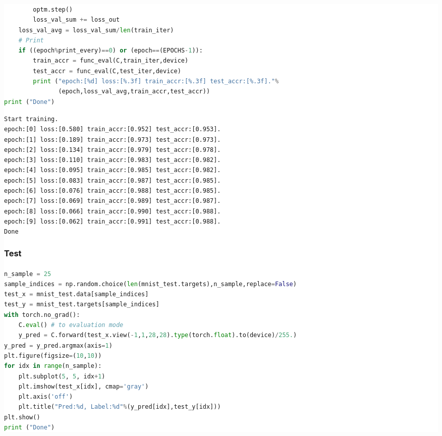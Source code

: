 ```python
        optm.step()
        loss_val_sum += loss_out
    loss_val_avg = loss_val_sum/len(train_iter)
    # Print
    if ((epoch%print_every)==0) or (epoch==(EPOCHS-1)):
        train_accr = func_eval(C,train_iter,device)
        test_accr = func_eval(C,test_iter,device)
        print ("epoch:[%d] loss:[%.3f] train_accr:[%.3f] test_accr:[%.3f]."%
               (epoch,loss_val_avg,train_accr,test_accr))
print ("Done")
```

    Start training.
    epoch:[0] loss:[0.580] train_accr:[0.952] test_accr:[0.953].
    epoch:[1] loss:[0.189] train_accr:[0.973] test_accr:[0.973].
    epoch:[2] loss:[0.134] train_accr:[0.979] test_accr:[0.978].
    epoch:[3] loss:[0.110] train_accr:[0.983] test_accr:[0.982].
    epoch:[4] loss:[0.095] train_accr:[0.985] test_accr:[0.982].
    epoch:[5] loss:[0.083] train_accr:[0.987] test_accr:[0.985].
    epoch:[6] loss:[0.076] train_accr:[0.988] test_accr:[0.985].
    epoch:[7] loss:[0.069] train_accr:[0.989] test_accr:[0.987].
    epoch:[8] loss:[0.066] train_accr:[0.990] test_accr:[0.988].
    epoch:[9] loss:[0.062] train_accr:[0.991] test_accr:[0.988].
    Done


### Test


```python
n_sample = 25
sample_indices = np.random.choice(len(mnist_test.targets),n_sample,replace=False)
test_x = mnist_test.data[sample_indices]
test_y = mnist_test.targets[sample_indices]
with torch.no_grad():
    C.eval() # to evaluation mode 
    y_pred = C.forward(test_x.view(-1,1,28,28).type(torch.float).to(device)/255.)
y_pred = y_pred.argmax(axis=1)
plt.figure(figsize=(10,10))
for idx in range(n_sample):
    plt.subplot(5, 5, idx+1)
    plt.imshow(test_x[idx], cmap='gray')
    plt.axis('off')
    plt.title("Pred:%d, Label:%d"%(y_pred[idx],test_y[idx]))
plt.show()    
print ("Done")
```


    